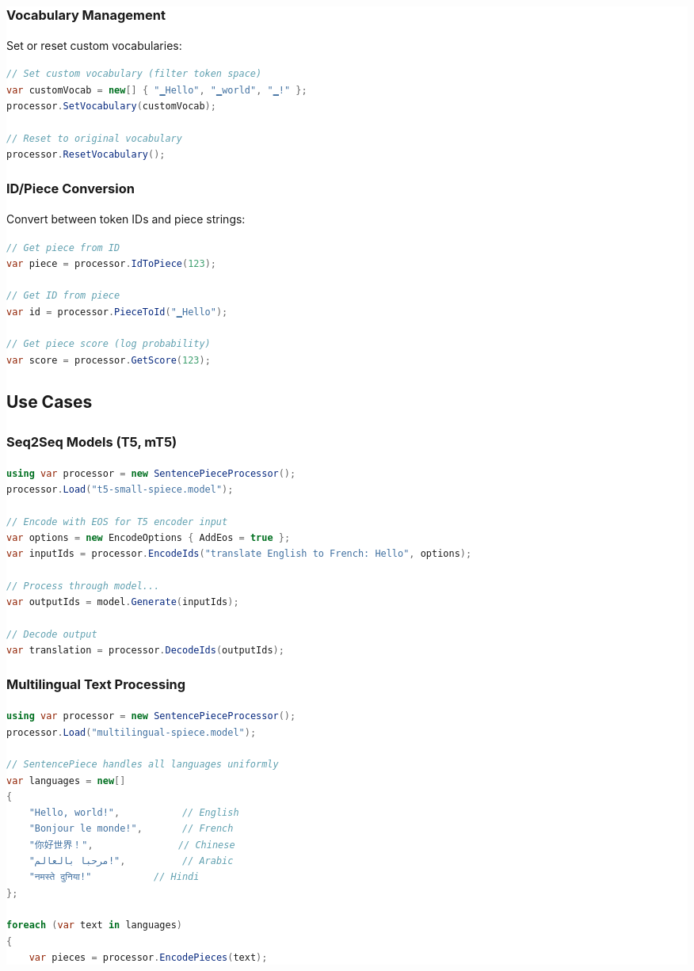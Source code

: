 ### Vocabulary Management

Set or reset custom vocabularies:

```csharp
// Set custom vocabulary (filter token space)
var customVocab = new[] { "▁Hello", "▁world", "▁!" };
processor.SetVocabulary(customVocab);

// Reset to original vocabulary
processor.ResetVocabulary();
```

### ID/Piece Conversion

Convert between token IDs and piece strings:

```csharp
// Get piece from ID
var piece = processor.IdToPiece(123);

// Get ID from piece
var id = processor.PieceToId("▁Hello");

// Get piece score (log probability)
var score = processor.GetScore(123);
```

## Use Cases

### Seq2Seq Models (T5, mT5)

```csharp
using var processor = new SentencePieceProcessor();
processor.Load("t5-small-spiece.model");

// Encode with EOS for T5 encoder input
var options = new EncodeOptions { AddEos = true };
var inputIds = processor.EncodeIds("translate English to French: Hello", options);

// Process through model...
var outputIds = model.Generate(inputIds);

// Decode output
var translation = processor.DecodeIds(outputIds);
```

### Multilingual Text Processing

```csharp
using var processor = new SentencePieceProcessor();
processor.Load("multilingual-spiece.model");

// SentencePiece handles all languages uniformly
var languages = new[]
{
    "Hello, world!",           // English
    "Bonjour le monde!",       // French
    "你好世界！",               // Chinese
    "مرحبا بالعالم!",          // Arabic
    "नमस्ते दुनिया!"           // Hindi
};

foreach (var text in languages)
{
    var pieces = processor.EncodePieces(text);
```